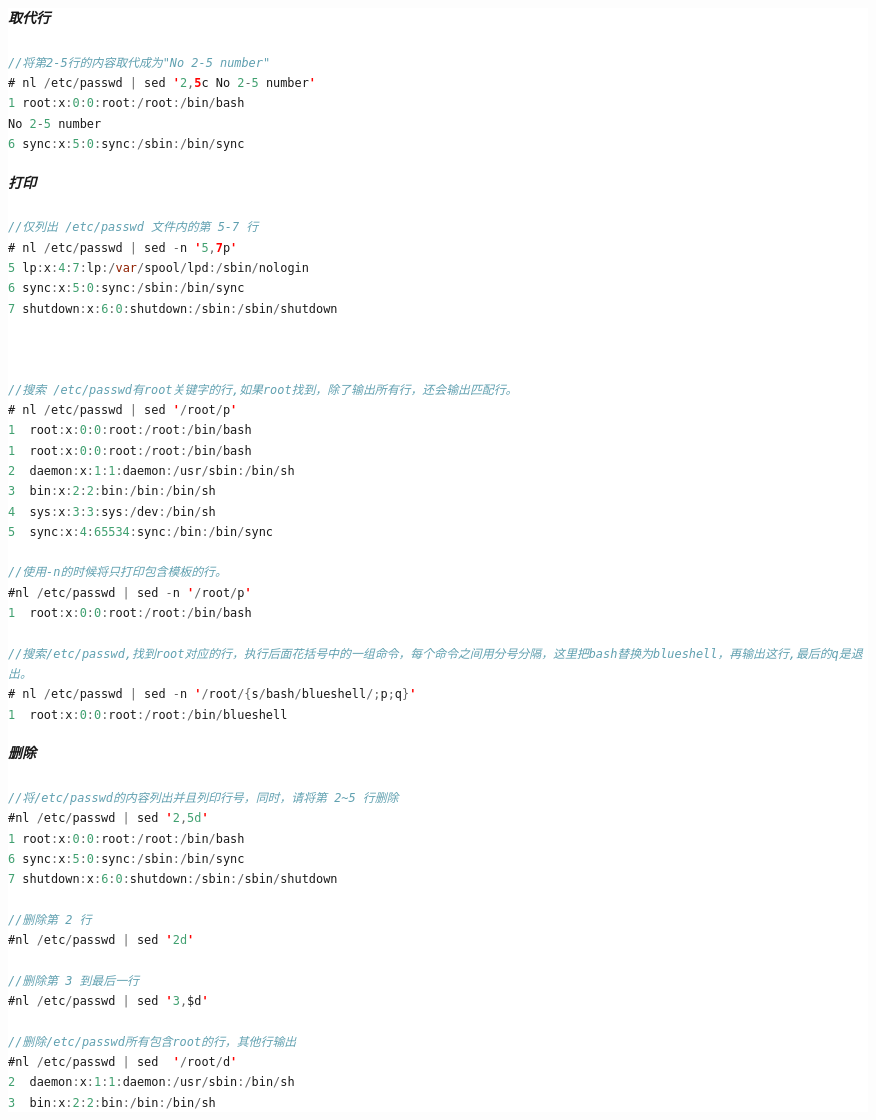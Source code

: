 

##### 取代行

```java
//将第2-5行的内容取代成为"No 2-5 number"
# nl /etc/passwd | sed '2,5c No 2-5 number'    
1 root:x:0:0:root:/root:/bin/bash
No 2-5 number
6 sync:x:5:0:sync:/sbin:/bin/sync
```

##### 打印

```java
//仅列出 /etc/passwd 文件内的第 5-7 行
# nl /etc/passwd | sed -n '5,7p'
5 lp:x:4:7:lp:/var/spool/lpd:/sbin/nologin
6 sync:x:5:0:sync:/sbin:/bin/sync
7 shutdown:x:6:0:shutdown:/sbin:/sbin/shutdown
    
    
    
//搜索 /etc/passwd有root关键字的行,如果root找到，除了输出所有行，还会输出匹配行。
# nl /etc/passwd | sed '/root/p'
1  root:x:0:0:root:/root:/bin/bash
1  root:x:0:0:root:/root:/bin/bash
2  daemon:x:1:1:daemon:/usr/sbin:/bin/sh
3  bin:x:2:2:bin:/bin:/bin/sh
4  sys:x:3:3:sys:/dev:/bin/sh
5  sync:x:4:65534:sync:/bin:/bin/sync

//使用-n的时候将只打印包含模板的行。
#nl /etc/passwd | sed -n '/root/p'  
1  root:x:0:0:root:/root:/bin/bash
    
//搜索/etc/passwd,找到root对应的行，执行后面花括号中的一组命令，每个命令之间用分号分隔，这里把bash替换为blueshell，再输出这行,最后的q是退出。
# nl /etc/passwd | sed -n '/root/{s/bash/blueshell/;p;q}'    
1  root:x:0:0:root:/root:/bin/blueshell   
```



##### 删除

```java
//将/etc/passwd的内容列出并且列印行号，同时，请将第 2~5 行删除
#nl /etc/passwd | sed '2,5d'    
1 root:x:0:0:root:/root:/bin/bash
6 sync:x:5:0:sync:/sbin:/bin/sync
7 shutdown:x:6:0:shutdown:/sbin:/sbin/shutdown
   
//删除第 2 行
#nl /etc/passwd | sed '2d'   

//删除第 3 到最后一行
#nl /etc/passwd | sed '3,$d'   
    
//删除/etc/passwd所有包含root的行，其他行输出
#nl /etc/passwd | sed  '/root/d'    
2  daemon:x:1:1:daemon:/usr/sbin:/bin/sh
3  bin:x:2:2:bin:/bin:/bin/sh    
```
